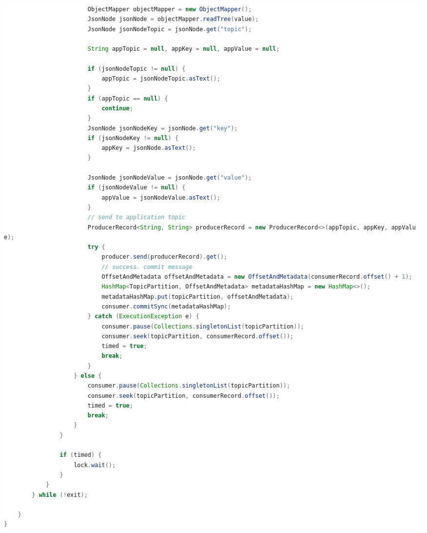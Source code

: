 ```java
                        ObjectMapper objectMapper = new ObjectMapper();
                        JsonNode jsonNode = objectMapper.readTree(value);
                        JsonNode jsonNodeTopic = jsonNode.get("topic");

                        String appTopic = null, appKey = null, appValue = null;

                        if (jsonNodeTopic != null) {
                            appTopic = jsonNodeTopic.asText();
                        }
                        if (appTopic == null) {
                            continue;
                        }
                        JsonNode jsonNodeKey = jsonNode.get("key");
                        if (jsonNodeKey != null) {
                            appKey = jsonNode.asText();
                        }

                        JsonNode jsonNodeValue = jsonNode.get("value");
                        if (jsonNodeValue != null) {
                            appValue = jsonNodeValue.asText();
                        }
                        // send to application topic
                        ProducerRecord<String, String> producerRecord = new ProducerRecord<>(appTopic, appKey, appValue);
                        try {
                            producer.send(producerRecord).get();
                            // success. commit message
                            OffsetAndMetadata offsetAndMetadata = new OffsetAndMetadata(consumerRecord.offset() + 1);
                            HashMap<TopicPartition, OffsetAndMetadata> metadataHashMap = new HashMap<>();
                            metadataHashMap.put(topicPartition, offsetAndMetadata);
                            consumer.commitSync(metadataHashMap);
                        } catch (ExecutionException e) {
                            consumer.pause(Collections.singletonList(topicPartition));
                            consumer.seek(topicPartition, consumerRecord.offset());
                            timed = true;
                            break;
                        }
                    } else {
                        consumer.pause(Collections.singletonList(topicPartition));
                        consumer.seek(topicPartition, consumerRecord.offset());
                        timed = true;
                        break;
                    }
                }

                if (timed) {
                    lock.wait();
                }
            }
        } while (!exit);

    }
}
```
